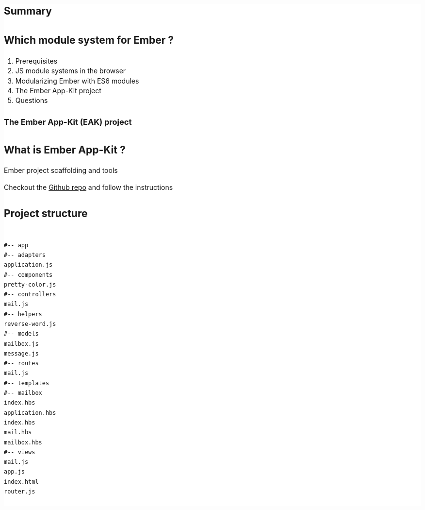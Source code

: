 <section>
  <h1>Summary</h1>
  <h2>Which module system for Ember ?</h2>
  <ol style="width: 50%;">
    <li>Prerequisites</li>
    <li>JS module systems in the browser</li>
    <li>Modularizing Ember with ES6 modules</li>
    <li>The Ember App-Kit project</li>
    <li>Questions</li>
  </ol>
</section>

<section>
  <section>
    <h1>The Ember App-Kit (EAK) project</h1>
  </section>

  <section>
    <h2>What is Ember App-Kit ?</h2>
    <p>Ember project scaffolding and tools</p>
    <p>Checkout the <a href="https://github.com/stefanpenner/ember-app-kit">Github repo</a> and follow the instructions</p>
  </section>

  <section>
    <h2>Project structure</h2>
    <pre><code data-trim contenteditable style="max-height: 600px;">
#-- app
#-- adapters
application.js
#-- components
pretty-color.js
#-- controllers
mail.js
#-- helpers
reverse-word.js
#-- models
mailbox.js
message.js
#-- routes
mail.js
#-- templates
#-- mailbox
index.hbs
application.hbs
index.hbs
mail.hbs
mailbox.hbs
#-- views
mail.js
app.js
index.html
router.js
    </code></pre>
  </section>
